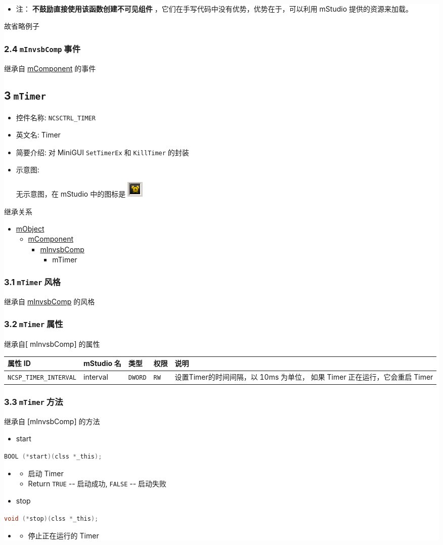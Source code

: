 - 注： __不鼓励直接使用该函数创建不可见组件__ ，它们在手写代码中没有优势，优势在于，可以利用 mStudio 提供的资源来加载。

故省略例子

### 2.4 `mInvsbComp` 事件

 继承自 [mComponent]() 的事件

## 3 `mTimer`

- 控件名称: `NCSCTRL_TIMER`
- 英文名: Timer
- 简要介绍: 对 MiniGUI `SetTimerEx` 和 `KillTimer` 的封装
- 示意图: 

	无示意图，在 mStudio 中的图标是 ![mtimer](figures/mtimer.png)

继承关系

- [mObject]()
   - [mComponent]()
      - [mInvsbComp]()
         - mTimer

### 3.1 `mTimer` 风格

继承自 [mInvsbComp]() 的风格

### 3.2 `mTimer` 属性

继承自[ mInvsbComp] 的属性

| 属性 ID | mStudio 名 | 类型 | 权限 | 说明 |
|:-------|:-----------|:----|:-----|:----|
| `NCSP_TIMER_INTERVAL` | interval | `DWORD` | `RW` | 设置Timer的时间间隔，以 10ms 为单位， 如果 Timer 正在运行，它会重启 Timer |

### 3.3 `mTimer` 方法

继承自 [mInvsbComp] 的方法

- start

```c
BOOL (*start)(clss *_this);
```
-  - 启动 Timer
   - Return `TRUE` -- 启动成功, `FALSE` -- 启动失败

- stop

```c
void (*stop)(clss *_this);
```
-  - 停止正在运行的 Timer
